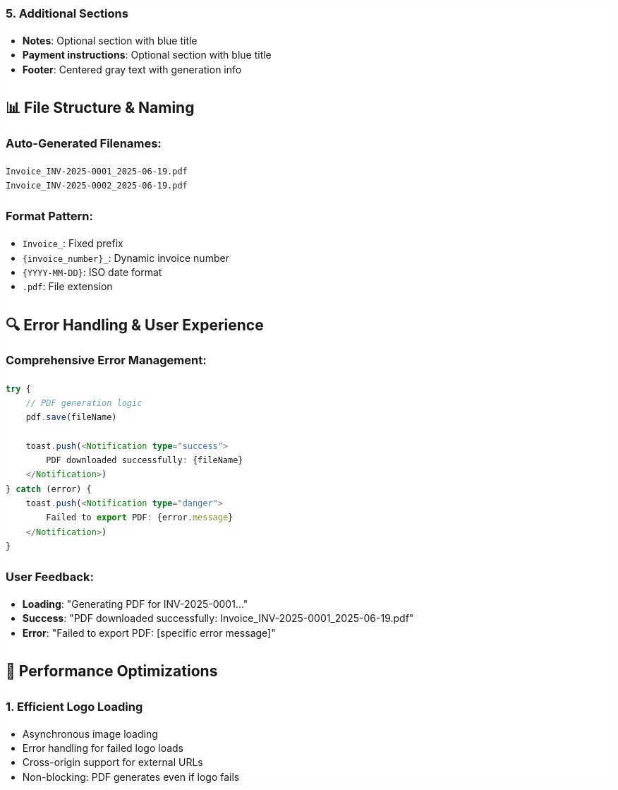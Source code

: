 ### 5. **Additional Sections**
- **Notes**: Optional section with blue title
- **Payment instructions**: Optional section with blue title
- **Footer**: Centered gray text with generation info

## 📊 **File Structure & Naming**

### Auto-Generated Filenames:
```
Invoice_INV-2025-0001_2025-06-19.pdf
Invoice_INV-2025-0002_2025-06-19.pdf
```

### Format Pattern:
- `Invoice_`: Fixed prefix
- `{invoice_number}_`: Dynamic invoice number
- `{YYYY-MM-DD}`: ISO date format
- `.pdf`: File extension

## 🔍 **Error Handling & User Experience**

### Comprehensive Error Management:
```typescript
try {
    // PDF generation logic
    pdf.save(fileName)

    toast.push(<Notification type="success">
        PDF downloaded successfully: {fileName}
    </Notification>)
} catch (error) {
    toast.push(<Notification type="danger">
        Failed to export PDF: {error.message}
    </Notification>)
}
```

### User Feedback:
- **Loading**: "Generating PDF for INV-2025-0001..."
- **Success**: "PDF downloaded successfully: Invoice_INV-2025-0001_2025-06-19.pdf"
- **Error**: "Failed to export PDF: [specific error message]"

## 🚀 **Performance Optimizations**

### 1. **Efficient Logo Loading**
- Asynchronous image loading
- Error handling for failed logo loads
- Cross-origin support for external URLs
- Non-blocking: PDF generates even if logo fails
